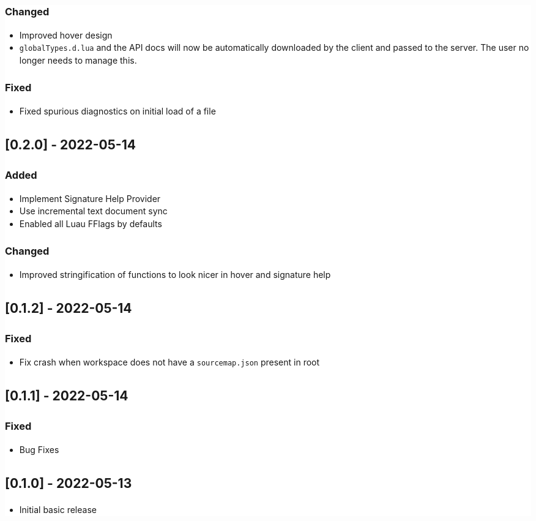 ### Changed

- Improved hover design
- `globalTypes.d.lua` and the API docs will now be automatically downloaded by the client and passed to the server. The user no longer needs to manage this.

### Fixed

- Fixed spurious diagnostics on initial load of a file

## [0.2.0] - 2022-05-14

### Added

- Implement Signature Help Provider
- Use incremental text document sync
- Enabled all Luau FFlags by defaults

### Changed

- Improved stringification of functions to look nicer in hover and signature help

## [0.1.2] - 2022-05-14

### Fixed

- Fix crash when workspace does not have a `sourcemap.json` present in root

## [0.1.1] - 2022-05-14

### Fixed

- Bug Fixes

## [0.1.0] - 2022-05-13

- Initial basic release
